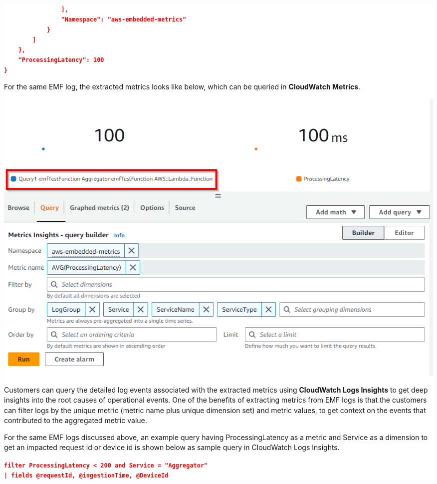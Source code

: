 ```json
                ],
                "Namespace": "aws-embedded-metrics"
            }
        ]
    },
    "ProcessingLatency": 100
}
```

For the same EMF log, the extracted metrics looks like below, which can be queried in **CloudWatch Metrics**.

![CloudWatch EMF Metrics](../images/emf_extracted_metrics.png)

Customers can query the detailed log events associated with the extracted metrics using **CloudWatch Logs Insights** to get deep insights into the root causes of operational events. One of the benefits of extracting metrics from EMF logs is that the customers can filter logs by the unique metric (metric name plus unique dimension set) and metric values, to get context on the events that contributed to the aggregated metric value.

For the same EMF logs discussed above, an example query having ProcessingLatency as a metric and Service as a dimension to get an impacted request id or device id is shown below as sample query in CloudWatch Logs Insights.

```json
filter ProcessingLatency < 200 and Service = "Aggregator"
| fields @requestId, @ingestionTime, @DeviceId
```
